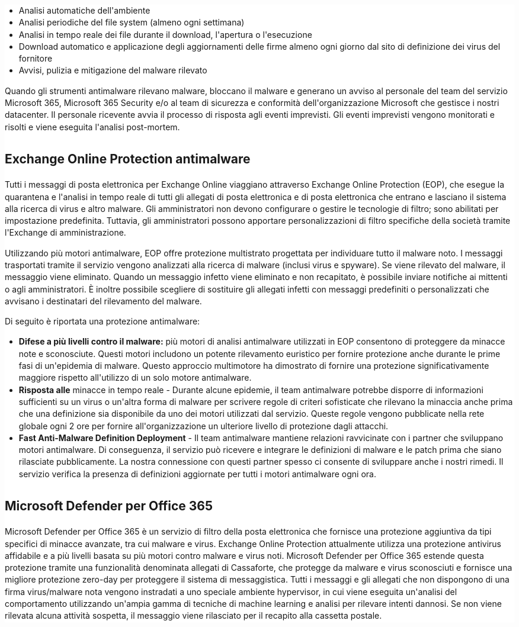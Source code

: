- Analisi automatiche dell'ambiente
- Analisi periodiche del file system (almeno ogni settimana)
- Analisi in tempo reale dei file durante il download, l'apertura o l'esecuzione
- Download automatico e applicazione degli aggiornamenti delle firme almeno ogni giorno dal sito di definizione dei virus del fornitore
- Avvisi, pulizia e mitigazione del malware rilevato

Quando gli strumenti antimalware rilevano malware, bloccano il malware e generano un avviso al personale del team del servizio Microsoft 365, Microsoft 365 Security e/o al team di sicurezza e conformità dell'organizzazione Microsoft che gestisce i nostri datacenter. Il personale ricevente avvia il processo di risposta agli eventi imprevisti. Gli eventi imprevisti vengono monitorati e risolti e viene eseguita l'analisi post-mortem.

## <a name="exchange-online-protection-against-malware"></a>Exchange Online Protection antimalware

Tutti i messaggi di posta elettronica per Exchange Online viaggiano attraverso Exchange Online Protection (EOP), che esegue la quarantena e l'analisi in tempo reale di tutti gli allegati di posta elettronica e di posta elettronica che entrano e lasciano il sistema alla ricerca di virus e altro malware. Gli amministratori non devono configurare o gestire le tecnologie di filtro; sono abilitati per impostazione predefinita. Tuttavia, gli amministratori possono apportare personalizzazioni di filtro specifiche della società tramite l'Exchange di amministrazione.

Utilizzando più motori antimalware, EOP offre protezione multistrato progettata per individuare tutto il malware noto. I messaggi trasportati tramite il servizio vengono analizzati alla ricerca di malware (inclusi virus e spyware). Se viene rilevato del malware, il messaggio viene eliminato. Quando un messaggio infetto viene eliminato e non recapitato, è possibile inviare notifiche ai mittenti o agli amministratori. È inoltre possibile scegliere di sostituire gli allegati infetti con messaggi predefiniti o personalizzati che avvisano i destinatari del rilevamento del malware.

Di seguito è riportata una protezione antimalware:

- **Difese a più livelli contro il malware:** più motori di analisi antimalware utilizzati in EOP consentono di proteggere da minacce note e sconosciute. Questi motori includono un potente rilevamento euristico per fornire protezione anche durante le prime fasi di un'epidemia di malware. Questo approccio multimotore ha dimostrato di fornire una protezione significativamente maggiore rispetto all'utilizzo di un solo motore antimalware.
- **Risposta alle** minacce in tempo reale - Durante alcune epidemie, il team antimalware potrebbe disporre di informazioni sufficienti su un virus o un'altra forma di malware per scrivere regole di criteri sofisticate che rilevano la minaccia anche prima che una definizione sia disponibile da uno dei motori utilizzati dal servizio. Queste regole vengono pubblicate nella rete globale ogni 2 ore per fornire all'organizzazione un ulteriore livello di protezione dagli attacchi.
- **Fast Anti-Malware Definition Deployment** - Il team antimalware mantiene relazioni ravvicinate con i partner che sviluppano motori antimalware. Di conseguenza, il servizio può ricevere e integrare le definizioni di malware e le patch prima che siano rilasciate pubblicamente. La nostra connessione con questi partner spesso ci consente di sviluppare anche i nostri rimedi. Il servizio verifica la presenza di definizioni aggiornate per tutti i motori antimalware ogni ora.

## <a name="microsoft-defender-for-office-365"></a>Microsoft Defender per Office 365

Microsoft Defender per Office 365 è un servizio di filtro della posta elettronica che fornisce una protezione aggiuntiva da tipi specifici di minacce avanzate, tra cui malware e virus. Exchange Online Protection attualmente utilizza una protezione antivirus affidabile e a più livelli basata su più motori contro malware e virus noti. Microsoft Defender per Office 365 estende questa protezione tramite una funzionalità denominata allegati di Cassaforte, che protegge da malware e virus sconosciuti e fornisce una migliore protezione zero-day per proteggere il sistema di messaggistica. Tutti i messaggi e gli allegati che non dispongono di una firma virus/malware nota vengono instradati a uno speciale ambiente hypervisor, in cui viene eseguita un'analisi del comportamento utilizzando un'ampia gamma di tecniche di machine learning e analisi per rilevare intenti dannosi. Se non viene rilevata alcuna attività sospetta, il messaggio viene rilasciato per il recapito alla cassetta postale.
